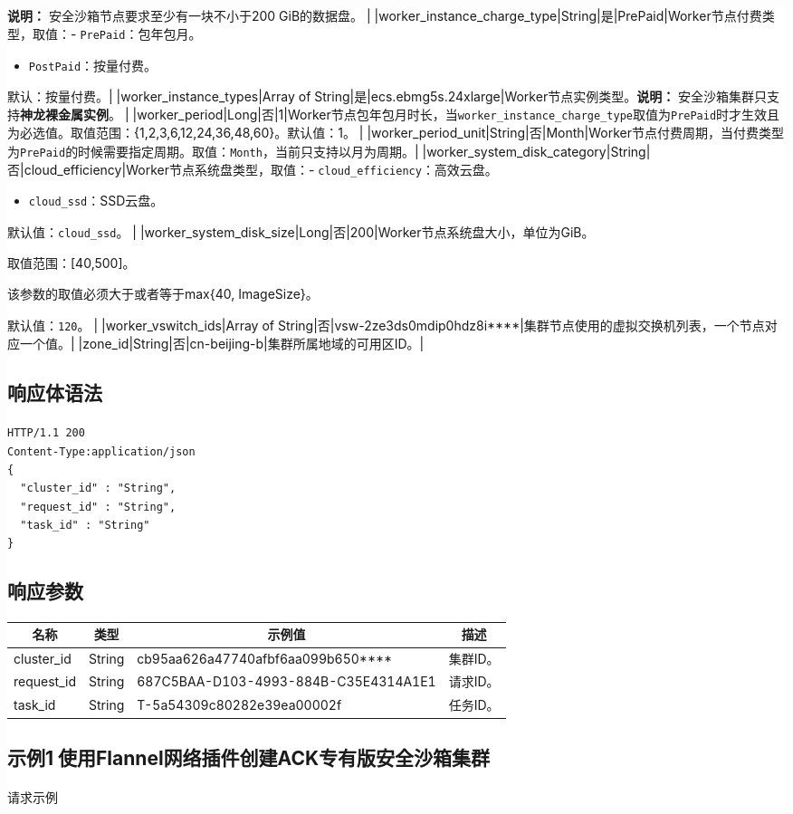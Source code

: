 **说明：** 安全沙箱节点要求至少有一块不小于200 GiB的数据盘。 |
|worker\_instance\_charge\_type|String|是|PrePaid|Worker节点付费类型，取值：-   `PrePaid`：包年包月。
-   `PostPaid`：按量付费。

默认：按量付费。|
|worker\_instance\_types|Array of String|是|ecs.ebmg5s.24xlarge|Worker节点实例类型。**说明：** 安全沙箱集群只支持**神龙裸金属实例**。 |
|worker\_period|Long|否|1|Worker节点包年包月时长，当`worker_instance_charge_type`取值为`PrePaid`时才生效且为必选值。取值范围：\{1,2,3,6,12,24,36,48,60\}。默认值：1。 |
|worker\_period\_unit|String|否|Month|Worker节点付费周期，当付费类型为`PrePaid`的时候需要指定周期。取值：`Month`，当前只支持以月为周期。|
|worker\_system\_disk\_category|String|否|cloud\_efficiency|Worker节点系统盘类型，取值：-   `cloud_efficiency`：高效云盘。
-   `cloud_ssd`：SSD云盘。

默认值：`cloud_ssd`。 |
|worker\_system\_disk\_size|Long|否|200|Worker节点系统盘大小，单位为GiB。

取值范围：\[40,500\]。

该参数的取值必须大于或者等于max\{40, ImageSize\}。

默认值：`120`。 |
|worker\_vswitch\_ids|Array of String|否|vsw-2ze3ds0mdip0hdz8i\*\*\*\*|集群节点使用的虚拟交换机列表，一个节点对应一个值。|
|zone\_id|String|否|cn-beijing-b|集群所属地域的可用区ID。|

## 响应体语法

```
HTTP/1.1 200
Content-Type:application/json
{
  "cluster_id" : "String",
  "request_id" : "String",
  "task_id" : "String"
}
```

## 响应参数

|名称|类型|示例值|描述|
|--|--|---|--|
|cluster\_id|String|cb95aa626a47740afbf6aa099b650\*\*\*\*|集群ID。|
|request\_id|String|687C5BAA-D103-4993-884B-C35E4314A1E1|请求ID。|
|task\_id|String|T-5a54309c80282e39ea00002f|任务ID。|

## 示例1 使用Flannel网络插件创建ACK专有版安全沙箱集群

请求示例

